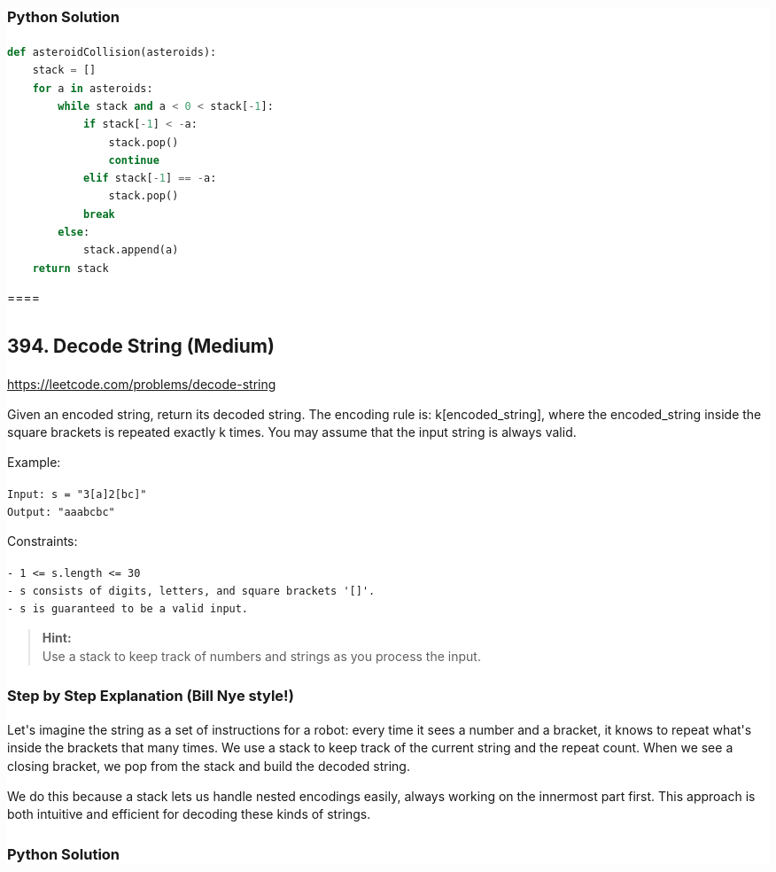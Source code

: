 ### Python Solution

```python
def asteroidCollision(asteroids):
    stack = []
    for a in asteroids:
        while stack and a < 0 < stack[-1]:
            if stack[-1] < -a:
                stack.pop()
                continue
            elif stack[-1] == -a:
                stack.pop()
            break
        else:
            stack.append(a)
    return stack
```

====

## 394. Decode String (Medium)

https://leetcode.com/problems/decode-string

Given an encoded string, return its decoded string. The encoding rule is: k[encoded_string], where the encoded_string inside the square brackets is repeated exactly k times. You may assume that the input string is always valid.

Example:
```
Input: s = "3[a]2[bc]"
Output: "aaabcbc"
```

Constraints:
```
- 1 <= s.length <= 30
- s consists of digits, letters, and square brackets '[]'.
- s is guaranteed to be a valid input.
```

> **Hint:**  
> Use a stack to keep track of numbers and strings as you process the input.

### Step by Step Explanation (Bill Nye style!)

Let's imagine the string as a set of instructions for a robot: every time it sees a number and a bracket, it knows to repeat what's inside the brackets that many times. We use a stack to keep track of the current string and the repeat count. When we see a closing bracket, we pop from the stack and build the decoded string.

We do this because a stack lets us handle nested encodings easily, always working on the innermost part first. This approach is both intuitive and efficient for decoding these kinds of strings.

### Python Solution
